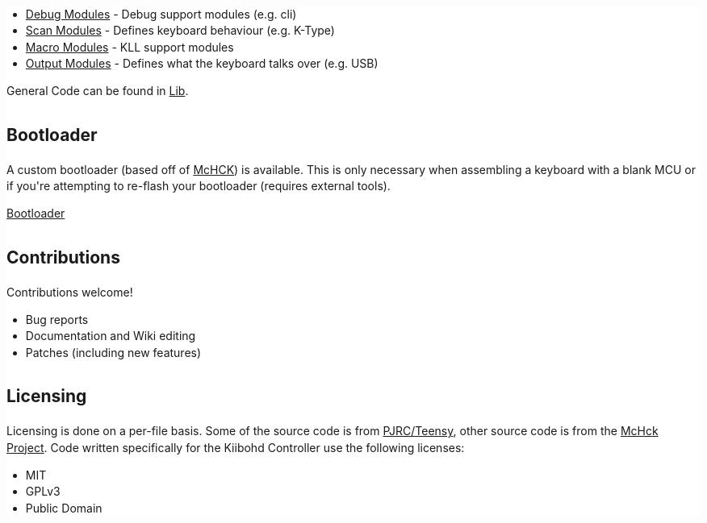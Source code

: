 * [Debug Modules](Debug) - Debug support modules (e.g. cli)
* [Scan Modules](Scan) - Defines keyboard behaviour (e.g. K-Type)
* [Macro Modules](Macro) - KLL support modules
* [Output Modules](Output) - Defines what the keyboard talks over (e.g. USB)

General Code can be found in [Lib](Lib).



Bootloader
----------

A custom bootloader (based off of [McHCK](https://github.com/mchck/mchck)) is available.
This is only necessary when assembling a keyboard with a blank MCU or if you're attempting to re-flash your bootloader (requires external tools).

[Bootloader](Bootloader)



Contributions
-------------

Contributions welcome!

* Bug reports
* Documentation and Wiki editing
* Patches (including new features)



Licensing
---------

Licensing is done on a per-file basis.
Some of the source code is from [PJRC/Teensy](http://pjrc.com), other source code is from the [McHck Project](https://mchck.org).
Code written specifically for the Kiibohd Controller use the following licenses:

* MIT
* GPLv3
* Public Domain
